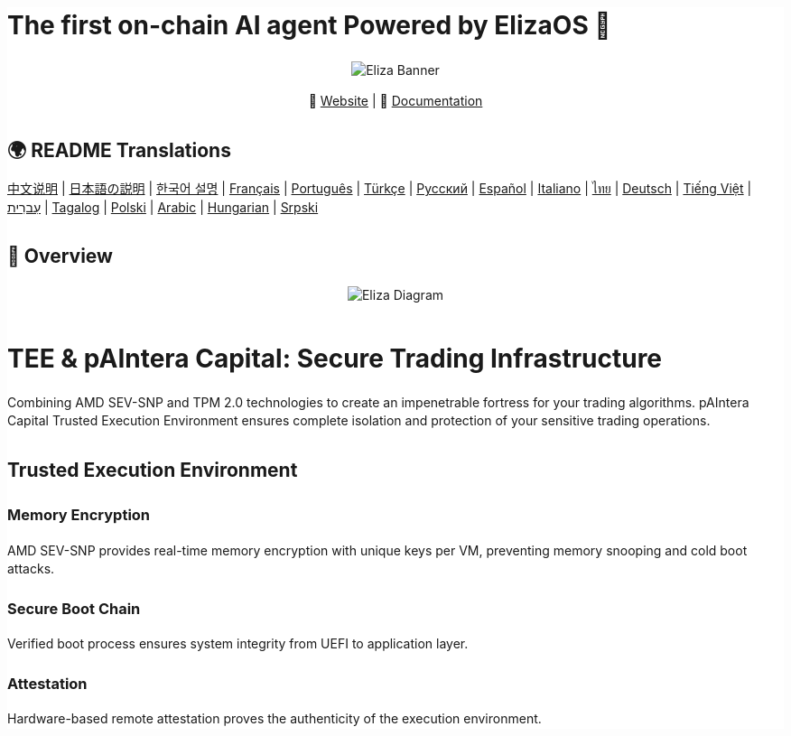 # The first on-chain AI agent Powered by ElizaOS 🤖

<div align="center">
  <img src="https://pictr.com/images/2025/01/10/x1C06B.jpg" alt="Eliza Banner" width="100%" />
</div>

<div align="center">

 🎯 [Website](https://paintera.xyz/) | 📖 [Documentation](https://elizaos.github.io/eliza/)

</div>

## 🌍 README Translations

[中文说明](./README_CN.md) | [日本語の説明](./README_JA.md) | [한국어 설명](./README_KOR.md) | [Français](./README_FR.md) | [Português](./README_PTBR.md) | [Türkçe](./README_TR.md) | [Русский](./README_RU.md) | [Español](./README_ES.md) | [Italiano](./README_IT.md) | [ไทย](./README_TH.md) | [Deutsch](./README_DE.md) | [Tiếng Việt](./README_VI.md) | [עִברִית](https://github.com/elizaos/Elisa/blob/main/README_HE.md) | [Tagalog](./README_TG.md) | [Polski](./README_PL.md) | [Arabic](./README_AR.md) | [Hungarian](./README_HU.md) | [Srpski](./README_RS.md)

## 🚩 Overview

<div align="center">
  <img src="./docs/static/img/eliza_diagram.jpg" alt="Eliza Diagram" width="100%" />
</div>



# TEE & pAIntera Capital: Secure Trading Infrastructure

Combining AMD SEV-SNP and TPM 2.0 technologies to create an impenetrable fortress for your trading algorithms. pAIntera Capital Trusted Execution Environment ensures complete isolation and protection of your sensitive trading operations.

## Trusted Execution Environment

### Memory Encryption

AMD SEV-SNP provides real-time memory encryption with unique keys per VM, preventing memory snooping and cold boot attacks.

### Secure Boot Chain

Verified boot process ensures system integrity from UEFI to application layer.

### Attestation

Hardware-based remote attestation proves the authenticity of the execution environment.

